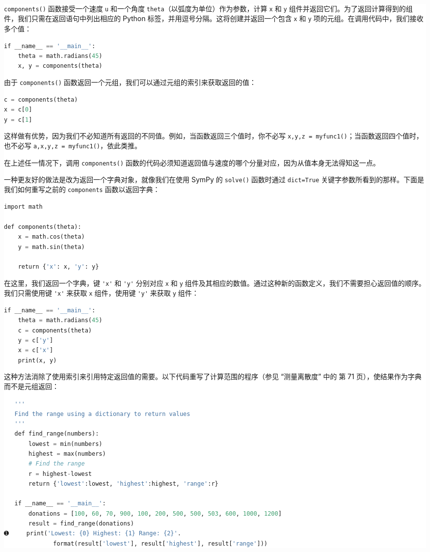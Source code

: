 `components()` 函数接受一个速度 `u` 和一个角度 `theta`（以弧度为单位）作为参数，计算 `x` 和 `y` 组件并返回它们。为了返回计算得到的组件，我们只需在返回语句中列出相应的 Python 标签，并用逗号分隔。这将创建并返回一个包含 `x` 和 `y` 项的元组。在调用代码中，我们接收多个值：

```py
if __name__ == '__main__':
    theta = math.radians(45)
    x, y = components(theta)
```

由于 `components()` 函数返回一个元组，我们可以通过元组的索引来获取返回的值：

```py
c = components(theta)
x = c[0]
y = c[1]
```

这样做有优势，因为我们不必知道所有返回的不同值。例如，当函数返回三个值时，你不必写 `x,y,z = myfunc1()`；当函数返回四个值时，也不必写 `a,x,y,z = myfunc1()`，依此类推。

在上述任一情况下，调用 `components()` 函数的代码必须知道返回值与速度的哪个分量对应，因为从值本身无法得知这一点。

一种更友好的做法是改为返回一个字典对象，就像我们在使用 SymPy 的 `solve()` 函数时通过 `dict=True` 关键字参数所看到的那样。下面是我们如何重写之前的 `components` 函数以返回字典：

```py
import math

def components(theta):
    x = math.cos(theta)
    y = math.sin(theta)

    return {'x': x, 'y': y}
```

在这里，我们返回一个字典，键 `'x'` 和 `'y'` 分别对应 `x` 和 `y` 组件及其相应的数值。通过这种新的函数定义，我们不需要担心返回值的顺序。我们只需使用键 `'x'` 来获取 `x` 组件，使用键 `'y'` 来获取 `y` 组件：

```py
if __name__ == '__main__':
    theta = math.radians(45)
    c = components(theta)
    y = c['y']
    x = c['x']
    print(x, y)
```

这种方法消除了使用索引来引用特定返回值的需要。以下代码重写了计算范围的程序（参见 “测量离散度” 中的 第 71 页），使结果作为字典而不是元组返回：

```py
   '''
   Find the range using a dictionary to return values
   '''
   def find_range(numbers):
       lowest = min(numbers)
       highest = max(numbers)
       # Find the range
       r = highest-lowest
       return {'lowest':lowest, 'highest':highest, 'range':r}

   if __name__ == '__main__':
       donations = [100, 60, 70, 900, 100, 200, 500, 500, 503, 600, 1000, 1200]
       result = find_range(donations)
➊     print('Lowest: {0} Highest: {1} Range: {2}'.
              format(result['lowest'], result['highest'], result['range']))
```
